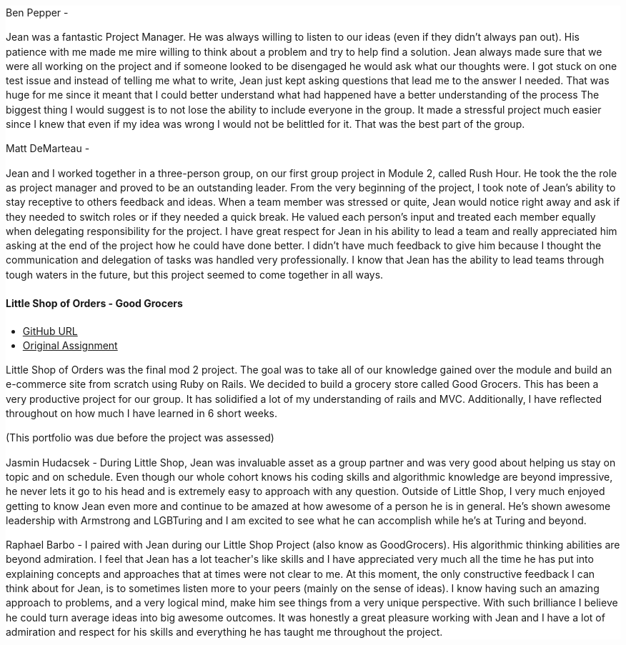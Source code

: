Ben Pepper -

  Jean was a fantastic Project Manager. He was always willing to listen to our ideas (even if they didn’t always pan out). His patience with me made me mire willing to think about a problem and try to help find a solution. Jean always made sure that we were all working on the project and if someone looked to be disengaged he would ask what our thoughts were. I got stuck on one test issue and instead of telling me what to write, Jean just kept asking questions that lead me to the answer I needed. That was huge for me since it meant that I could better understand what had happened have a better understanding of the process The biggest thing I would suggest is to not lose the ability to include everyone in the group. It made a stressful project much easier since I knew that even if my idea was wrong I would not be belittled for it. That was the best part of the group.

Matt DeMarteau -

  Jean and I worked together in a three-person group, on our first group project in Module 2, called Rush Hour. He took the the role as project manager and proved to be an outstanding leader.  From the very beginning of the project, I took note of Jean’s ability to stay receptive to others feedback and ideas.  When a team member was stressed or quite, Jean would notice right away and ask if they needed to switch roles or if they needed a quick break.  He valued each person’s input and treated each member equally when delegating responsibility for the project.  I have great respect for Jean in his ability to lead a team and really appreciated him asking at the end of the project how he could have done better.  I didn’t have much feedback to give him because I thought the communication and delegation of tasks was handled very professionally.  I know that Jean has the ability to lead teams through tough waters in the future, but this project seemed to come together in all ways.

#### Little Shop of Orders - Good Grocers

* [GitHub URL](https://github.com/j-sm-n/little_shop)
* [Original Assignment](https://github.com/turingschool/curriculum/blob/master/source/projects/little_shop.markdown)

Little Shop of Orders was the final mod 2 project. The goal was to take all of our knowledge gained over the module and build an e-commerce site from scratch using Ruby on Rails. We decided to build a grocery store called Good Grocers. This has been a very productive project for our group. It has solidified a lot of my understanding of rails and MVC. Additionally, I have reflected throughout on how much I have learned in 6 short weeks.

(This portfolio was due before the project was assessed)

Jasmin Hudacsek -
  During Little Shop, Jean was invaluable asset as a group partner and was very good about helping us stay on topic and on schedule. Even though our whole cohort knows his coding skills and algorithmic knowledge are beyond impressive, he never lets it go to his head and is extremely easy to approach with any question. Outside of Little Shop, I very much enjoyed getting to know Jean even more and continue to be amazed at how awesome of a person he is in general. He’s shown awesome leadership with Armstrong and LGBTuring and I am excited to see what he can accomplish while he’s at Turing and beyond.

Raphael Barbo -
  I paired with Jean during our Little Shop Project (also know as GoodGrocers). His algorithmic thinking abilities are
  beyond admiration. I feel that Jean has a lot teacher's like skills and I have appreciated very much all the time he has put into explaining concepts and approaches that at times were not clear to me. At this moment, the only constructive feedback I can think about for Jean, is to sometimes listen more to your peers (mainly on the sense of ideas). I know having such an amazing approach to problems, and a very logical mind, make him see things from a very unique perspective. With such brilliance I believe he could turn average ideas into big awesome outcomes. It was honestly a great pleasure working with Jean and I have a lot of admiration and respect for his skills and everything he has taught me throughout the project.
